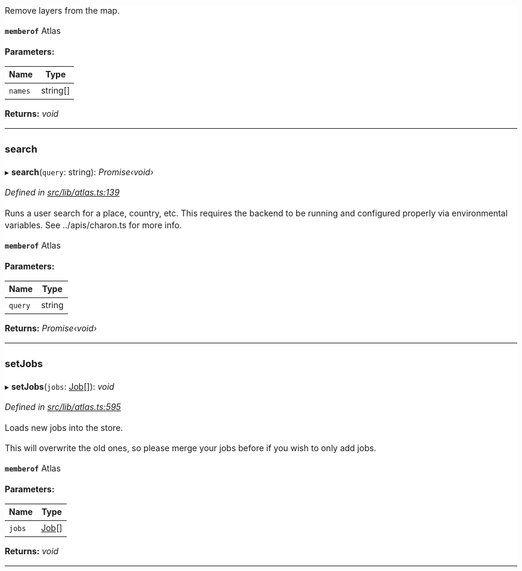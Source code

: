 Remove layers from the map.

**`memberof`** Atlas

**Parameters:**

Name | Type |
------ | ------ |
`names` | string[] |

**Returns:** *void*

___

###  search

▸ **search**(`query`: string): *Promise‹void›*

*Defined in [src/lib/atlas.ts:139](https://github.com/chronark/atlas/blob/7f0bbb7/src/lib/atlas.ts#L139)*

Runs a user search for a place, country, etc.
This requires the backend to be running and configured properly via environmental variables.
See ../apis/charon.ts for more info.

**`memberof`** Atlas

**Parameters:**

Name | Type |
------ | ------ |
`query` | string |

**Returns:** *Promise‹void›*

___

###  setJobs

▸ **setJobs**(`jobs`: [Job](../interfaces/_types_customtypes_.job.md)[]): *void*

*Defined in [src/lib/atlas.ts:595](https://github.com/chronark/atlas/blob/7f0bbb7/src/lib/atlas.ts#L595)*

Loads new jobs into the store.

This will overwrite the old ones, so please merge your jobs before if you wish to only add jobs.

**`memberof`** Atlas

**Parameters:**

Name | Type |
------ | ------ |
`jobs` | [Job](../interfaces/_types_customtypes_.job.md)[] |

**Returns:** *void*

___
